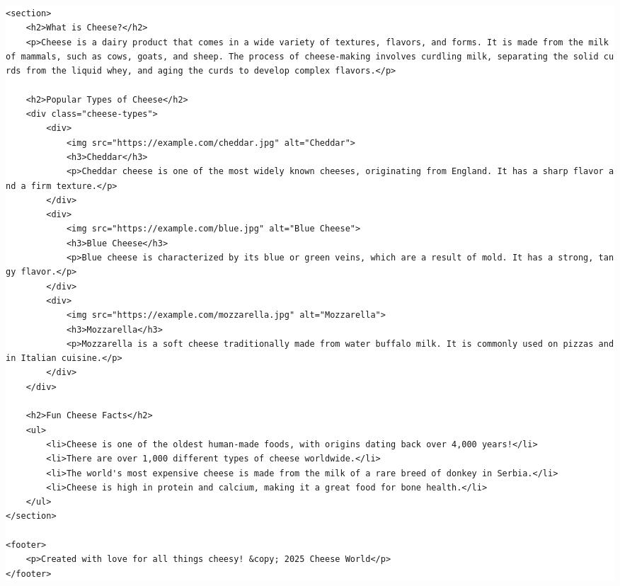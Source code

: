     
    <section>
        <h2>What is Cheese?</h2>
        <p>Cheese is a dairy product that comes in a wide variety of textures, flavors, and forms. It is made from the milk of mammals, such as cows, goats, and sheep. The process of cheese-making involves curdling milk, separating the solid curds from the liquid whey, and aging the curds to develop complex flavors.</p>

        <h2>Popular Types of Cheese</h2>
        <div class="cheese-types">
            <div>
                <img src="https://example.com/cheddar.jpg" alt="Cheddar">
                <h3>Cheddar</h3>
                <p>Cheddar cheese is one of the most widely known cheeses, originating from England. It has a sharp flavor and a firm texture.</p>
            </div>
            <div>
                <img src="https://example.com/blue.jpg" alt="Blue Cheese">
                <h3>Blue Cheese</h3>
                <p>Blue cheese is characterized by its blue or green veins, which are a result of mold. It has a strong, tangy flavor.</p>
            </div>
            <div>
                <img src="https://example.com/mozzarella.jpg" alt="Mozzarella">
                <h3>Mozzarella</h3>
                <p>Mozzarella is a soft cheese traditionally made from water buffalo milk. It is commonly used on pizzas and in Italian cuisine.</p>
            </div>
        </div>

        <h2>Fun Cheese Facts</h2>
        <ul>
            <li>Cheese is one of the oldest human-made foods, with origins dating back over 4,000 years!</li>
            <li>There are over 1,000 different types of cheese worldwide.</li>
            <li>The world's most expensive cheese is made from the milk of a rare breed of donkey in Serbia.</li>
            <li>Cheese is high in protein and calcium, making it a great food for bone health.</li>
        </ul>
    </section>

    <footer>
        <p>Created with love for all things cheesy! &copy; 2025 Cheese World</p>
    </footer>
</body>
</html>
